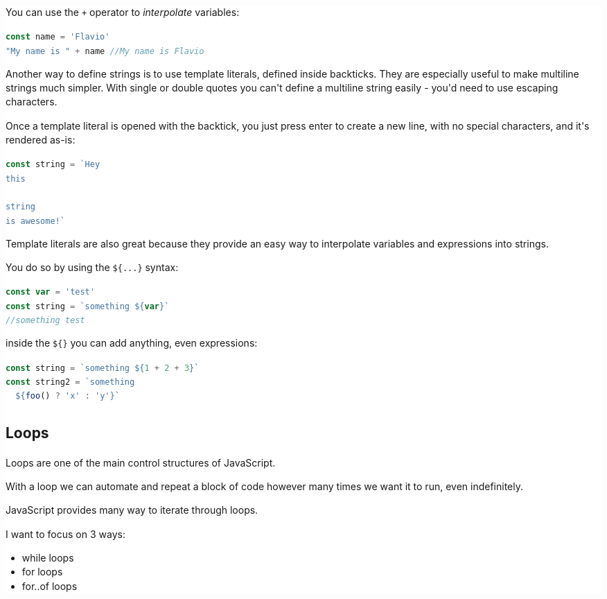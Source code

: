 You can use the  `+`  operator to  _interpolate_  variables:

```js
const name = 'Flavio'
"My name is " + name //My name is Flavio

```

Another way to define strings is to use template literals, defined inside backticks. They are especially useful to make multiline strings much simpler. With single or double quotes you can't define a multiline string easily - you'd need to use escaping characters.

Once a template literal is opened with the backtick, you just press enter to create a new line, with no special characters, and it's rendered as-is:

```js
const string = `Hey
this

string
is awesome!`

```

Template literals are also great because they provide an easy way to interpolate variables and expressions into strings.

You do so by using the  `${...}`  syntax:

```js
const var = 'test'
const string = `something ${var}` 
//something test

```

inside the  `${}`  you can add anything, even expressions:

```js
const string = `something ${1 + 2 + 3}`
const string2 = `something 
  ${foo() ? 'x' : 'y'}`

```

## Loops

Loops are one of the main control structures of JavaScript.

With a loop we can automate and repeat a block of code however many times we want it to run, even indefinitely.

JavaScript provides many way to iterate through loops.

I want to focus on 3 ways:

-   while loops
-   for loops
-   for..of loops
